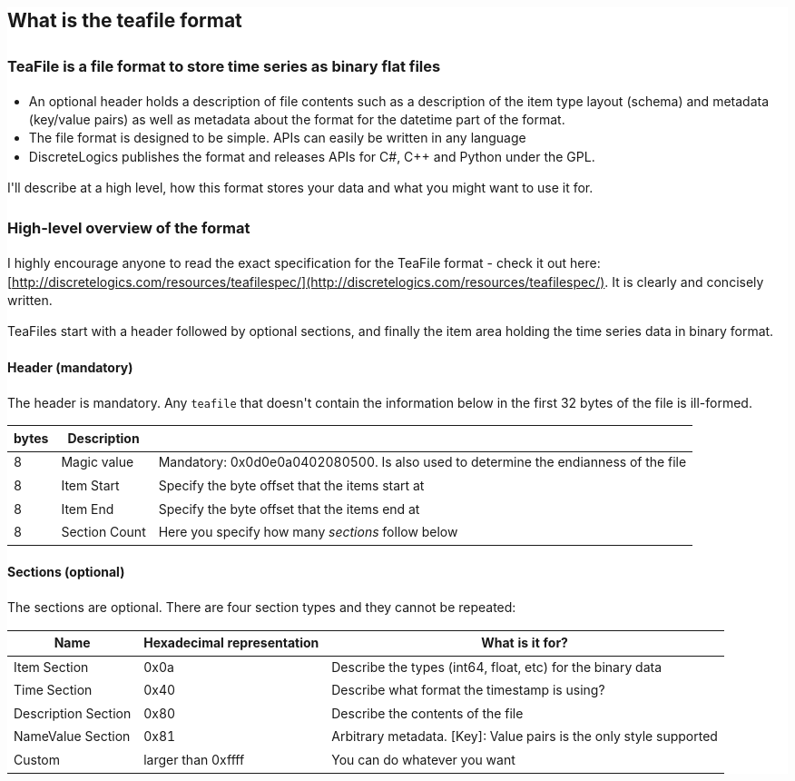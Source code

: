 ## What is the teafile format

### TeaFile is a file format to store time series as binary flat files

- An optional header holds a description of file contents such as a description of the item type layout (schema) and metadata (key/value pairs) as well as metadata about the format for the datetime part of the format.
- The file format is designed to be simple. APIs can easily be written in any language
- DiscreteLogics publishes the format and releases APIs for C#, C++ and Python under the GPL.

I'll describe at a high level, how this format stores your data and what you might want to use it for.

### High-level overview of the format

I highly encourage anyone to read the exact specification for the TeaFile format - check it out here: [http://discretelogics.com/resources/teafilespec/](http://discretelogics.com/resources/teafilespec/). It is clearly and concisely written.

TeaFiles start with a header followed by optional sections, and finally the item area holding the time series data in binary format.

#### Header (mandatory)

The header is mandatory. Any `teafile` that doesn't contain the information below in the first 32 bytes of the file is ill-formed.

| bytes | Description   |                                                                                     |
| ----- | ------------- | ----------------------------------------------------------------------------------- |
| 8     | Magic value   | Mandatory: 0x0d0e0a0402080500. Is also used to determine the endianness of the file |
| 8     | Item Start    | Specify the byte offset that the items start at                                     |
| 8     | Item End      | Specify the byte offset that the items end at                                       |
| 8     | Section Count | Here you specify how many _sections_ follow below                                   |

#### Sections (optional)

The sections are optional. There are four section types and they cannot be repeated:

| Name                | Hexadecimal representation | What is it for?                                                    |
| ------------------- | -------------------------- | ------------------------------------------------------------------ |
| Item Section        | 0x0a                       | Describe the types (int64, float, etc) for the binary data         |
| Time Section        | 0x40                       | Describe what format the timestamp is using?                       |
| Description Section | 0x80                       | Describe the contents of the file                                  |
| NameValue Section   | 0x81                       | Arbitrary metadata. [Key]: Value pairs is the only style supported |
| Custom              | larger than 0xffff         | You can do whatever you want                                       |
